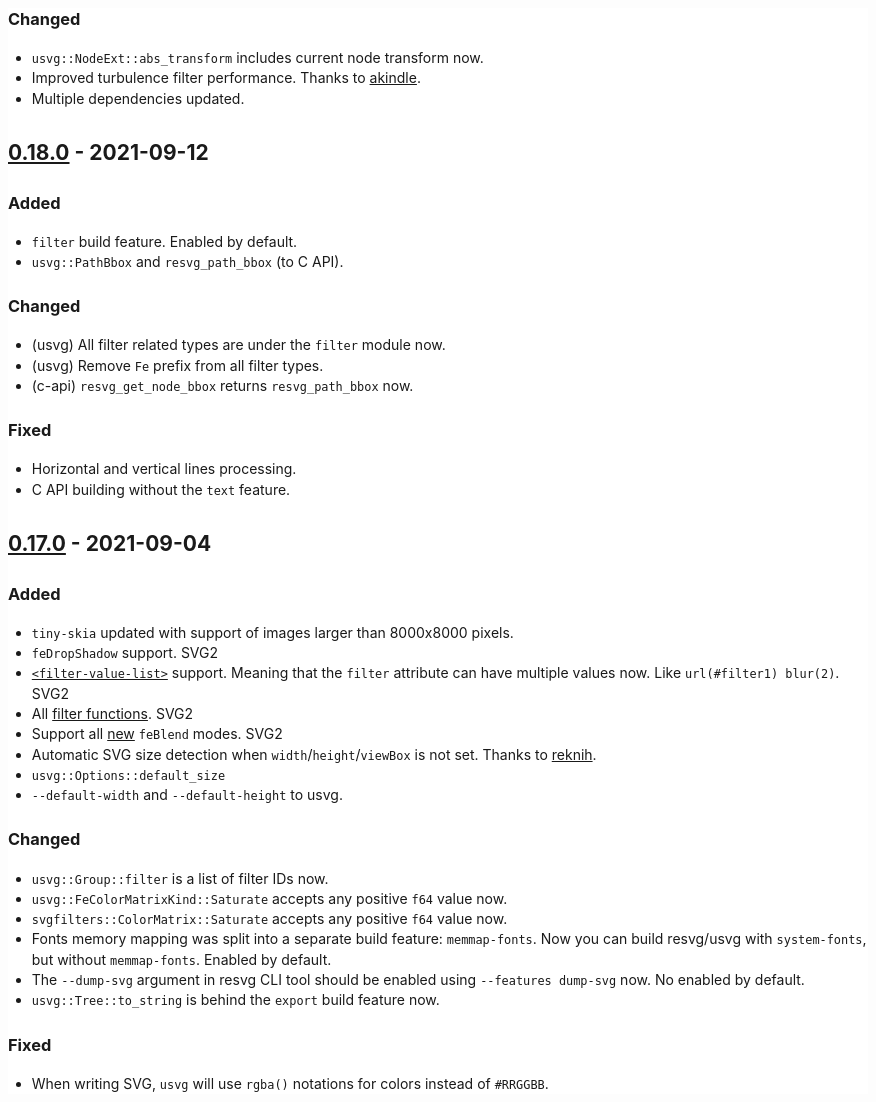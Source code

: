 ### Changed
- `usvg::NodeExt::abs_transform` includes current node transform now.
- Improved turbulence filter performance. Thanks to [akindle](https://github.com/akindle).
- Multiple dependencies updated.

## [0.18.0] - 2021-09-12
### Added
- `filter` build feature. Enabled by default.
- `usvg::PathBbox` and `resvg_path_bbox` (to C API).

### Changed
- (usvg) All filter related types are under the `filter` module now.
- (usvg) Remove `Fe` prefix from all filter types.
- (c-api) `resvg_get_node_bbox` returns `resvg_path_bbox` now.

### Fixed
- Horizontal and vertical lines processing.
- C API building without the `text` feature.

## [0.17.0] - 2021-09-04
### Added
- `tiny-skia` updated with support of images larger than 8000x8000 pixels.
- `feDropShadow` support. SVG2
- [`<filter-value-list>`](https://www.w3.org/TR/filter-effects-1/#typedef-filter-value-list) support.
  Meaning that the `filter` attribute can have multiple values now.
  Like `url(#filter1) blur(2)`. SVG2
- All [filter functions](https://www.w3.org/TR/filter-effects-1/#filter-functions). SVG2
- Support all [new](https://www.w3.org/TR/compositing-1/#ltblendmodegt) `feBlend` modes. SVG2
- Automatic SVG size detection when `width`/`height`/`viewBox` is not set.
  Thanks to [reknih](https://github.com/reknih).
- `usvg::Options::default_size`
- `--default-width` and `--default-height` to usvg.

### Changed
- `usvg::Group::filter` is a list of filter IDs now.
- `usvg::FeColorMatrixKind::Saturate` accepts any positive `f64` value now.
- `svgfilters::ColorMatrix::Saturate` accepts any positive `f64` value now.
- Fonts memory mapping was split into a separate build feature: `memmap-fonts`.
  Now you can build resvg/usvg with `system-fonts`, but without `memmap-fonts`.
  Enabled by default.
- The `--dump-svg` argument in resvg CLI tool should be enabled using `--features dump-svg` now.
  No enabled by default.
- `usvg::Tree::to_string` is behind the `export` build feature now.

### Fixed
- When writing SVG, `usvg` will use `rgba()` notations for colors instead of `#RRGGBB`.


[Unreleased]: https://github.com/RazrFalcon/resvg/compare/v0.39.0...HEAD
[0.39.0]: https://github.com/RazrFalcon/resvg/compare/v0.38.0...v0.39.0
[0.38.0]: https://github.com/RazrFalcon/resvg/compare/v0.37.0...v0.38.0
[0.37.0]: https://github.com/RazrFalcon/resvg/compare/v0.36.0...v0.37.0
[0.36.0]: https://github.com/RazrFalcon/resvg/compare/v0.35.0...v0.36.0
[0.35.0]: https://github.com/RazrFalcon/resvg/compare/v0.34.1...v0.35.0
[0.34.1]: https://github.com/RazrFalcon/resvg/compare/v0.34.0...v0.34.1
[0.34.0]: https://github.com/RazrFalcon/resvg/compare/v0.33.0...v0.34.0
[0.33.0]: https://github.com/RazrFalcon/resvg/compare/v0.32.0...v0.33.0
[0.32.0]: https://github.com/RazrFalcon/resvg/compare/v0.31.1...v0.32.0
[0.31.1]: https://github.com/RazrFalcon/resvg/compare/v0.31.0...v0.31.1
[0.31.0]: https://github.com/RazrFalcon/resvg/compare/v0.30.0...v0.31.0
[0.30.0]: https://github.com/RazrFalcon/resvg/compare/v0.29.0...v0.30.0
[0.29.0]: https://github.com/RazrFalcon/resvg/compare/v0.28.0...v0.29.0
[0.28.0]: https://github.com/RazrFalcon/resvg/compare/v0.27.0...v0.28.0
[0.27.0]: https://github.com/RazrFalcon/resvg/compare/v0.26.1...v0.27.0
[0.26.1]: https://github.com/RazrFalcon/resvg/compare/v0.26.0...v0.26.1
[0.26.0]: https://github.com/RazrFalcon/resvg/compare/v0.25.0...v0.26.0
[0.25.0]: https://github.com/RazrFalcon/resvg/compare/v0.24.0...v0.25.0
[0.24.0]: https://github.com/RazrFalcon/resvg/compare/v0.23.0...v0.24.0
[0.23.0]: https://github.com/RazrFalcon/resvg/compare/v0.22.0...v0.23.0
[0.22.0]: https://github.com/RazrFalcon/resvg/compare/v0.21.0...v0.22.0
[0.21.0]: https://github.com/RazrFalcon/resvg/compare/v0.20.0...v0.21.0
[0.20.0]: https://github.com/RazrFalcon/resvg/compare/v0.19.0...v0.20.0
[0.19.0]: https://github.com/RazrFalcon/resvg/compare/v0.18.0...v0.19.0
[0.18.0]: https://github.com/RazrFalcon/resvg/compare/v0.17.0...v0.18.0
[0.17.0]: https://github.com/RazrFalcon/resvg/compare/v0.16.0...v0.17.0
[0.16.0]: https://github.com/RazrFalcon/resvg/compare/v0.15.0...v0.16.0
[0.15.0]: https://github.com/RazrFalcon/resvg/compare/v0.14.1...v0.15.0
[0.14.1]: https://github.com/RazrFalcon/resvg/compare/v0.14.0...v0.14.1
[0.14.0]: https://github.com/RazrFalcon/resvg/compare/v0.13.1...v0.14.0
[0.13.1]: https://github.com/RazrFalcon/resvg/compare/v0.13.0...v0.13.1
[0.13.0]: https://github.com/RazrFalcon/resvg/compare/v0.12.0...v0.13.0
[0.12.0]: https://github.com/RazrFalcon/resvg/compare/v0.11.0...v0.12.0
[0.11.0]: https://github.com/RazrFalcon/resvg/compare/v0.10.0...v0.11.0
[0.10.0]: https://github.com/RazrFalcon/resvg/compare/v0.9.1...v0.10.0
[0.9.1]: https://github.com/RazrFalcon/resvg/compare/v0.9.0...v0.9.1
[0.9.0]: https://github.com/RazrFalcon/resvg/compare/v0.8.0...v0.9.0
[0.8.0]: https://github.com/RazrFalcon/resvg/compare/v0.7.0...v0.8.0
[0.7.0]: https://github.com/RazrFalcon/resvg/compare/v0.6.1...v0.7.0
[0.6.1]: https://github.com/RazrFalcon/resvg/compare/v0.6.0...v0.6.1
[0.6.0]: https://github.com/RazrFalcon/resvg/compare/v0.5.0...v0.6.0
[0.5.0]: https://github.com/RazrFalcon/resvg/compare/v0.4.0...v0.5.0
[0.4.0]: https://github.com/RazrFalcon/resvg/compare/v0.3.0...v0.4.0
[0.3.0]: https://github.com/RazrFalcon/resvg/compare/v0.2.0...v0.3.0
[0.2.0]: https://github.com/RazrFalcon/resvg/compare/v0.1.0...v0.2.0